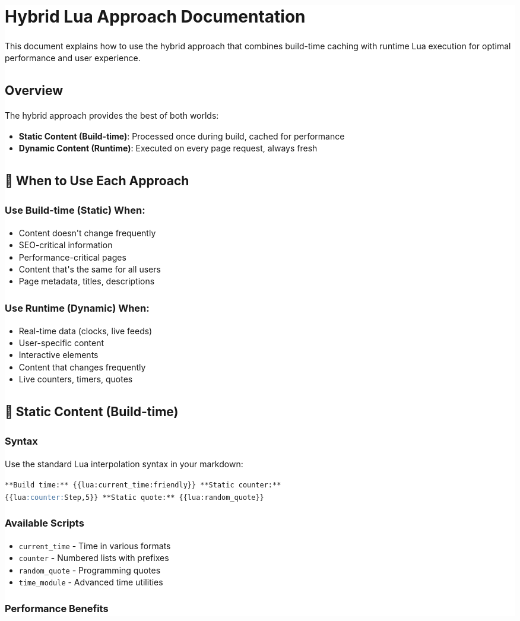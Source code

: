 # Hybrid Lua Approach Documentation

This document explains how to use the hybrid approach that combines build-time
caching with runtime Lua execution for optimal performance and user experience.

## Overview

The hybrid approach provides the best of both worlds:

- **Static Content (Build-time)**: Processed once during build, cached for
  performance
- **Dynamic Content (Runtime)**: Executed on every page request, always fresh

## 🎯 When to Use Each Approach

### Use Build-time (Static) When:

- Content doesn't change frequently
- SEO-critical information
- Performance-critical pages
- Content that's the same for all users
- Page metadata, titles, descriptions

### Use Runtime (Dynamic) When:

- Real-time data (clocks, live feeds)
- User-specific content
- Interactive elements
- Content that changes frequently
- Live counters, timers, quotes

## 📝 Static Content (Build-time)

### Syntax

Use the standard Lua interpolation syntax in your markdown:

```markdown
**Build time:** {{lua:current_time:friendly}} **Static counter:**
{{lua:counter:Step,5}} **Static quote:** {{lua:random_quote}}
```

### Available Scripts

- `current_time` - Time in various formats
- `counter` - Numbered lists with prefixes
- `random_quote` - Programming quotes
- `time_module` - Advanced time utilities

### Performance Benefits
